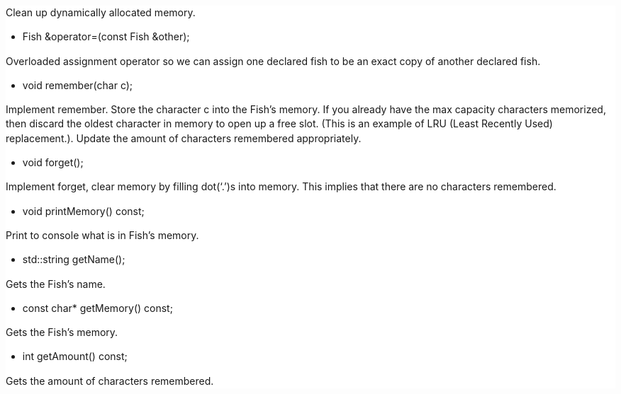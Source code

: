 </ul>

Clean up dynamically allocated memory.

<ul>

 <li>Fish &amp;operator=(const Fish &amp;other);</li>

</ul>

Overloaded assignment operator so we can assign one declared fish to be an exact copy of another declared fish.

<ul>

 <li>void remember(char c);</li>

</ul>

Implement remember. Store the character c into the Fish’s memory. If you already have the max capacity characters memorized, then discard the oldest character in memory to open up a free slot. (This is an example of LRU (Least Recently Used) replacement.).  Update the amount of characters remembered appropriately.

<ul>

 <li>void forget();</li>

</ul>

Implement forget, clear memory by filling dot(‘.’)s into memory. This implies that there are no characters remembered.

<ul>

 <li>void printMemory() const;</li>

</ul>

Print to console what is in Fish’s memory.

<ul>

 <li>std::string getName();</li>

</ul>

Gets the Fish’s name.

<ul>

 <li>const char* getMemory() const;</li>

</ul>

Gets the Fish’s memory.

<ul>

 <li>int getAmount() const;</li>

</ul>

Gets the amount of characters remembered.
